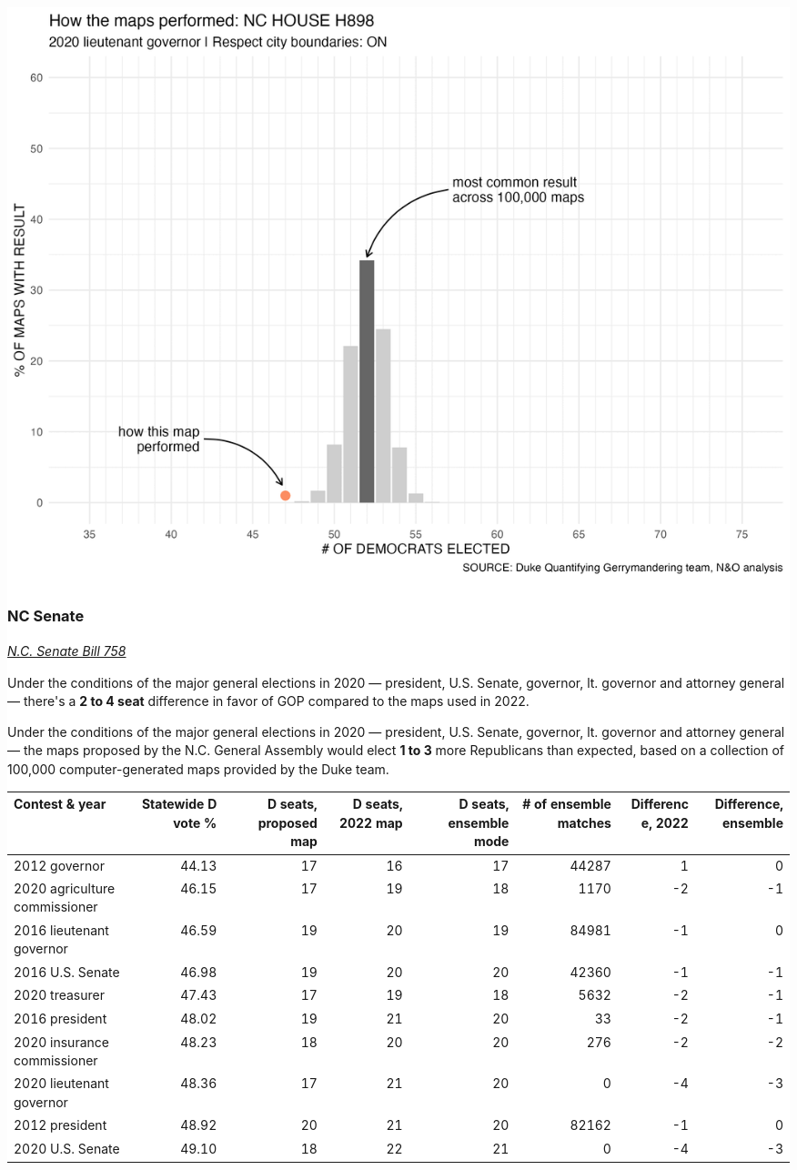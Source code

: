 ![Proposed NC House map under various election conditions compared to the Duke ensemble](https://github.com/mtdukes/redistricting2023/blob/main/charts/gifs/nc_house_h898.gif)

### NC Senate
*[N.C. Senate Bill 758](https://ncleg.gov/BillLookUp/2023/S758)*

Under the conditions of the major general elections in 2020 — president, U.S. Senate, governor, lt. governor and attorney general — there's a **2 to 4 seat** difference in favor of GOP compared to the maps used in 2022.

Under the conditions of the major general elections in 2020 — president, U.S. Senate, governor, lt. governor and attorney general — the maps proposed by the N.C. General Assembly would elect **1 to 3** more Republicans than expected, based on a collection of 100,000 computer-generated maps provided by the Duke team.

|Contest & year                | Statewide D vote %| D seats, proposed map| D seats, 2022 map| D seats, ensemble mode| # of ensemble matches| Difference, 2022| Difference, ensemble|
|:-----------------------------|------------------:|---------------------:|-----------------:|----------------------:|---------------------:|----------------:|--------------------:|
|2012 governor                 |              44.13|                    17|                16|                     17|                 44287|                1|                    0|
|2020 agriculture commissioner |              46.15|                    17|                19|                     18|                  1170|               -2|                   -1|
|2016 lieutenant governor      |              46.59|                    19|                20|                     19|                 84981|               -1|                    0|
|2016 U.S. Senate              |              46.98|                    19|                20|                     20|                 42360|               -1|                   -1|
|2020 treasurer                |              47.43|                    17|                19|                     18|                  5632|               -2|                   -1|
|2016 president                |              48.02|                    19|                21|                     20|                    33|               -2|                   -1|
|2020 insurance commissioner   |              48.23|                    18|                20|                     20|                   276|               -2|                   -2|
|2020 lieutenant governor      |              48.36|                    17|                21|                     20|                     0|               -4|                   -3|
|2012 president                |              48.92|                    20|                21|                     20|                 82162|               -1|                    0|
|2020 U.S. Senate              |              49.10|                    18|                22|                     21|                     0|               -4|                   -3|